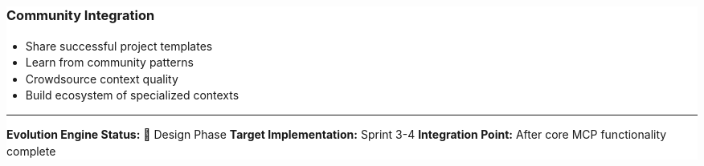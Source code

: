 ### **Community Integration**
- Share successful project templates
- Learn from community patterns
- Crowdsource context quality
- Build ecosystem of specialized contexts

---

**Evolution Engine Status:** 🚧 Design Phase
**Target Implementation:** Sprint 3-4
**Integration Point:** After core MCP functionality complete
